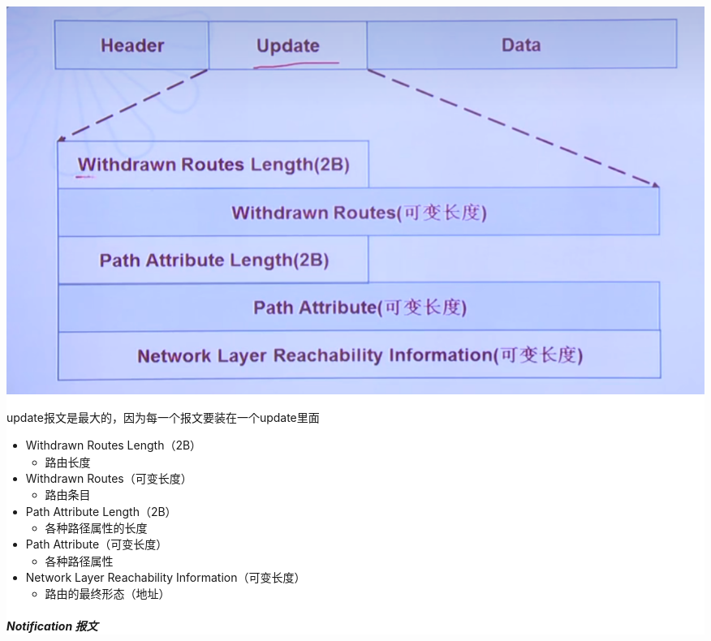 ![image-20250327170412622](../markdown_img/image-20250327170412622.png)

update报文是最大的，因为每一个报文要装在一个update里面

- Withdrawn Routes Length（2B）
  - 路由长度
- Withdrawn Routes（可变长度）
  - 路由条目
- Path Attribute Length（2B）
  - 各种路径属性的长度
- Path Attribute（可变长度）
  - 各种路径属性
- Network Layer Reachability Information（可变长度）
  - 路由的最终形态（地址）



##### Notification 报文
